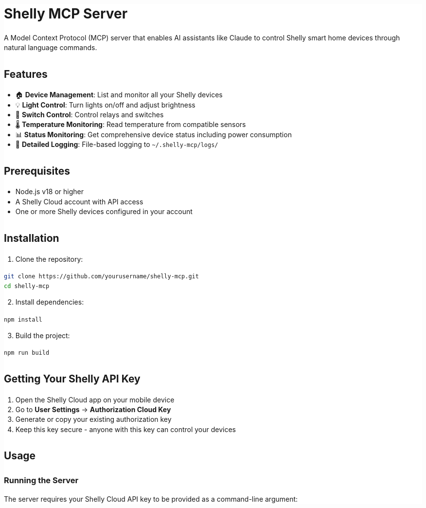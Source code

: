# Shelly MCP Server

A Model Context Protocol (MCP) server that enables AI assistants like Claude to control Shelly smart home devices through natural language commands.

## Features

- 🏠 **Device Management**: List and monitor all your Shelly devices
- 💡 **Light Control**: Turn lights on/off and adjust brightness
- 🔌 **Switch Control**: Control relays and switches
- 🌡️ **Temperature Monitoring**: Read temperature from compatible sensors
- 📊 **Status Monitoring**: Get comprehensive device status including power consumption
- 📝 **Detailed Logging**: File-based logging to `~/.shelly-mcp/logs/`

## Prerequisites

- Node.js v18 or higher
- A Shelly Cloud account with API access
- One or more Shelly devices configured in your account

## Installation

1. Clone the repository:
```bash
git clone https://github.com/yourusername/shelly-mcp.git
cd shelly-mcp
```

2. Install dependencies:
```bash
npm install
```

3. Build the project:
```bash
npm run build
```

## Getting Your Shelly API Key

1. Open the Shelly Cloud app on your mobile device
2. Go to **User Settings** → **Authorization Cloud Key**
3. Generate or copy your existing authorization key
4. Keep this key secure - anyone with this key can control your devices

## Usage

### Running the Server

The server requires your Shelly Cloud API key to be provided as a command-line argument:
